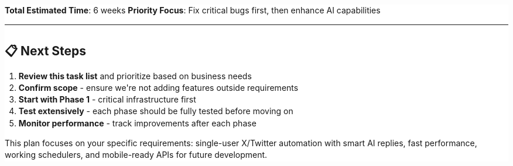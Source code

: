 **Total Estimated Time**: 6 weeks
**Priority Focus**: Fix critical bugs first, then enhance AI capabilities

---

## 📋 Next Steps

1. **Review this task list** and prioritize based on business needs
2. **Confirm scope** - ensure we're not adding features outside requirements
3. **Start with Phase 1** - critical infrastructure first
4. **Test extensively** - each phase should be fully tested before moving on
5. **Monitor performance** - track improvements after each phase

This plan focuses on your specific requirements: single-user X/Twitter automation with smart AI replies, fast performance, working schedulers, and mobile-ready APIs for future development.